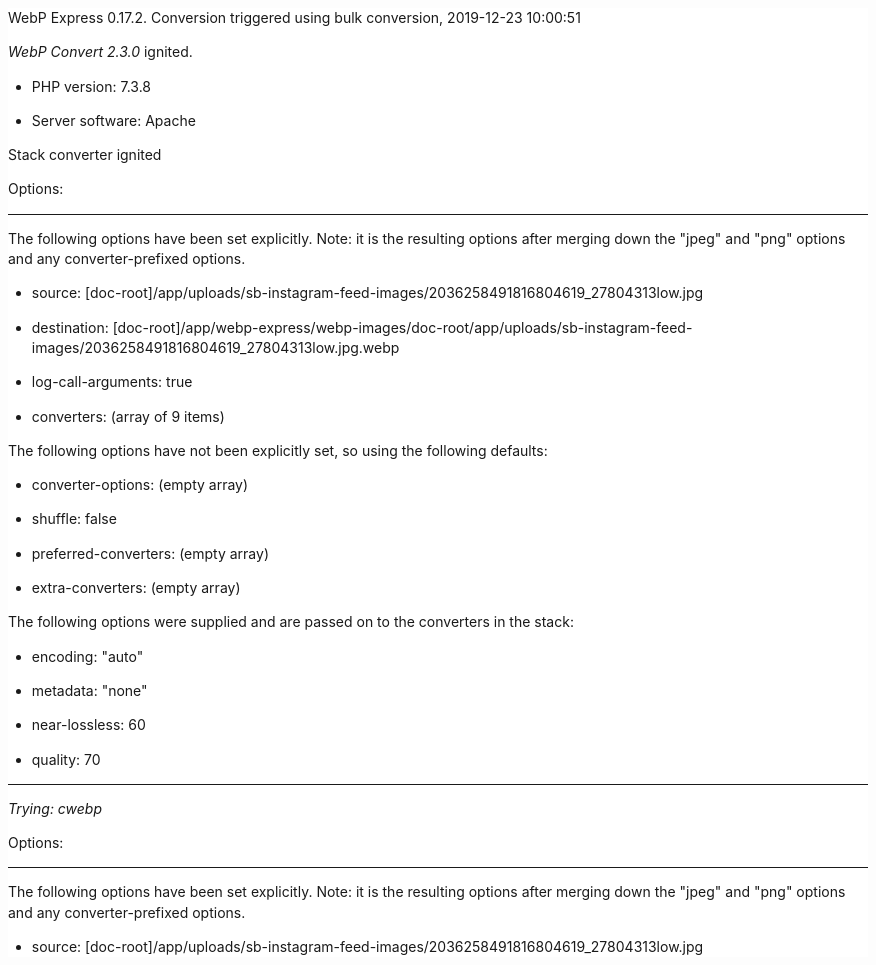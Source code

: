 WebP Express 0.17.2. Conversion triggered using bulk conversion, 2019-12-23 10:00:51


*WebP Convert 2.3.0*  ignited.

- PHP version: 7.3.8

- Server software: Apache


Stack converter ignited


Options:

------------

The following options have been set explicitly. Note: it is the resulting options after merging down the "jpeg" and "png" options and any converter-prefixed options.

- source: [doc-root]/app/uploads/sb-instagram-feed-images/2036258491816804619_27804313low.jpg

- destination: [doc-root]/app/webp-express/webp-images/doc-root/app/uploads/sb-instagram-feed-images/2036258491816804619_27804313low.jpg.webp

- log-call-arguments: true

- converters: (array of 9 items)


The following options have not been explicitly set, so using the following defaults:

- converter-options: (empty array)

- shuffle: false

- preferred-converters: (empty array)

- extra-converters: (empty array)


The following options were supplied and are passed on to the converters in the stack:

- encoding: "auto"

- metadata: "none"

- near-lossless: 60

- quality: 70

------------



*Trying: cwebp* 


Options:

------------

The following options have been set explicitly. Note: it is the resulting options after merging down the "jpeg" and "png" options and any converter-prefixed options.

- source: [doc-root]/app/uploads/sb-instagram-feed-images/2036258491816804619_27804313low.jpg
